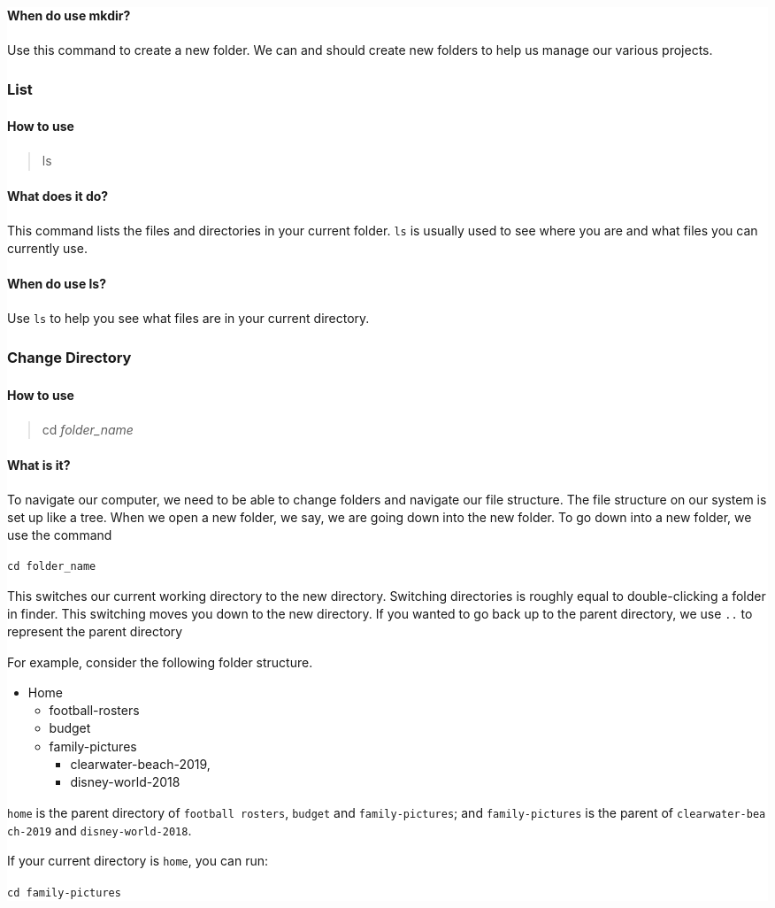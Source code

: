 #### When do use mkdir?

Use this command to create a new folder. We can and should create new folders to help us manage our various projects.

### List

#### How to use

> ls

#### What does it do?

This command lists the files and directories in your current folder. `ls` is usually used to see where you are and what files you can currently use.

#### When do use ls?

Use `ls` to help you see what files are in your current directory.

### Change Directory

#### How to use

> cd _folder_name_

#### What is it?

To navigate our computer, we need to be able to change folders and navigate our file structure. The file structure on our system is set up like a tree. When we open a new folder, we say, we are going down into the new folder. To go down into a new folder, we use the command

```shell
cd folder_name
```

This switches our current working directory to the new directory. Switching directories is roughly equal to double-clicking a folder in finder. This switching moves you down to the new directory. If you wanted to go back up to the parent directory, we use `..` to represent the parent directory

For example, consider the following folder structure.

- Home
  - football-rosters
  - budget
  - family-pictures
    - clearwater-beach-2019,
    - disney-world-2018

`home` is the parent directory of `football rosters`, `budget` and `family-pictures`; and `family-pictures` is the parent of `clearwater-beach-2019` and `disney-world-2018`.

If your current directory is `home`, you can run:

```shell
cd family-pictures
```

